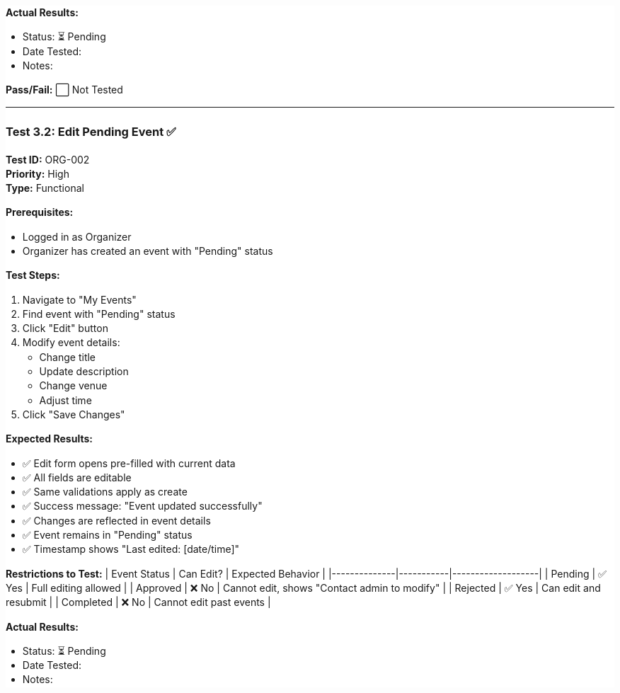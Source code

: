 **Actual Results:**
- Status: ⏳ Pending
- Date Tested: 
- Notes: 

**Pass/Fail:** ⬜ Not Tested

---

### Test 3.2: Edit Pending Event ✅

**Test ID:** ORG-002  
**Priority:** High  
**Type:** Functional

**Prerequisites:**
- Logged in as Organizer
- Organizer has created an event with "Pending" status

**Test Steps:**
1. Navigate to "My Events"
2. Find event with "Pending" status
3. Click "Edit" button
4. Modify event details:
   - Change title
   - Update description
   - Change venue
   - Adjust time
5. Click "Save Changes"

**Expected Results:**
- ✅ Edit form opens pre-filled with current data
- ✅ All fields are editable
- ✅ Same validations apply as create
- ✅ Success message: "Event updated successfully"
- ✅ Changes are reflected in event details
- ✅ Event remains in "Pending" status
- ✅ Timestamp shows "Last edited: [date/time]"

**Restrictions to Test:**
| Event Status | Can Edit? | Expected Behavior |
|--------------|-----------|-------------------|
| Pending | ✅ Yes | Full editing allowed |
| Approved | ❌ No | Cannot edit, shows "Contact admin to modify" |
| Rejected | ✅ Yes | Can edit and resubmit |
| Completed | ❌ No | Cannot edit past events |

**Actual Results:**
- Status: ⏳ Pending
- Date Tested: 
- Notes: 
